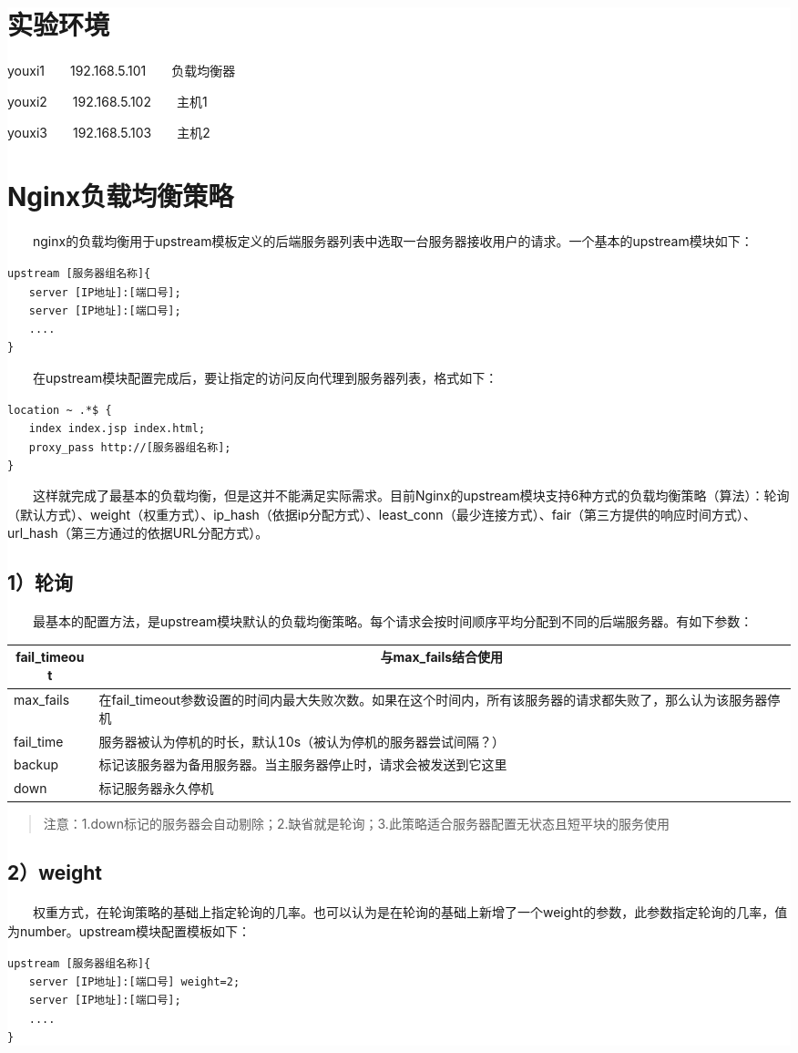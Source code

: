 # 实验环境

youxi1　　192.168.5.101　　负载均衡器

youxi2　　192.168.5.102　　主机1

youxi3　　192.168.5.103　　主机2

# Nginx负载均衡策略

　　nginx的负载均衡用于upstream模板定义的后端服务器列表中选取一台服务器接收用户的请求。一个基本的upstream模块如下：

```
upstream [服务器组名称]{
　　server [IP地址]:[端口号];
　　server [IP地址]:[端口号];
　　....
}
```

　　在upstream模块配置完成后，要让指定的访问反向代理到服务器列表，格式如下：

```
location ~ .*$ {
　　index index.jsp index.html;
　　proxy_pass http://[服务器组名称];
}
```

　　这样就完成了最基本的负载均衡，但是这并不能满足实际需求。目前Nginx的upstream模块支持6种方式的负载均衡策略（算法）：轮询（默认方式）、weight（权重方式）、ip_hash（依据ip分配方式）、least_conn（最少连接方式）、fair（第三方提供的响应时间方式）、url_hash（第三方通过的依据URL分配方式）。

##  1）轮询

　　最基本的配置方法，是upstream模块默认的负载均衡策略。每个请求会按时间顺序平均分配到不同的后端服务器。有如下参数：

| fail_timeout | 与max_fails结合使用                                          |
| ------------ | ------------------------------------------------------------ |
| max_fails    | 在fail_timeout参数设置的时间内最大失败次数。如果在这个时间内，所有该服务器的请求都失败了，那么认为该服务器停机 |
| fail_time    | 服务器被认为停机的时长，默认10s（被认为停机的服务器尝试间隔？） |
| backup       | 标记该服务器为备用服务器。当主服务器停止时，请求会被发送到它这里 |
| down         | 标记服务器永久停机                                           |

> 注意：1.down标记的服务器会自动剔除；2.缺省就是轮询；3.此策略适合服务器配置无状态且短平块的服务使用

## 2）weight

　　权重方式，在轮询策略的基础上指定轮询的几率。也可以认为是在轮询的基础上新增了一个weight的参数，此参数指定轮询的几率，值为number。upstream模块配置模板如下：

```
upstream [服务器组名称]{
　　server [IP地址]:[端口号] weight=2;
　　server [IP地址]:[端口号];
　　....
}
```
